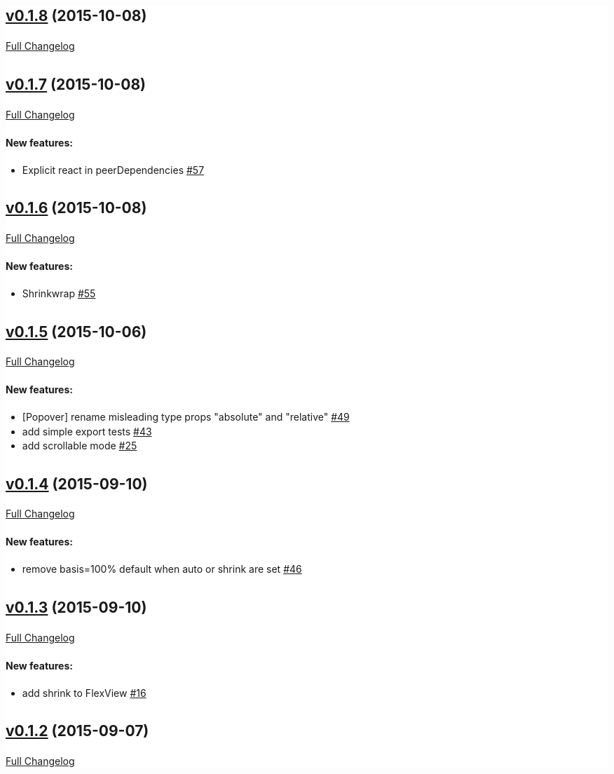 ## [v0.1.8](https://github.com/buildo/react-components/tree/v0.1.8) (2015-10-08)
[Full Changelog](https://github.com/buildo/react-components/compare/v0.1.7...v0.1.8)

## [v0.1.7](https://github.com/buildo/react-components/tree/v0.1.7) (2015-10-08)
[Full Changelog](https://github.com/buildo/react-components/compare/v0.1.6...v0.1.7)

#### New features:

- Explicit react in peerDependencies [#57](https://github.com/buildo/react-components/issues/57)

## [v0.1.6](https://github.com/buildo/react-components/tree/v0.1.6) (2015-10-08)
[Full Changelog](https://github.com/buildo/react-components/compare/v0.1.5...v0.1.6)

#### New features:

- Shrinkwrap [#55](https://github.com/buildo/react-components/issues/55)

## [v0.1.5](https://github.com/buildo/react-components/tree/v0.1.5) (2015-10-06)
[Full Changelog](https://github.com/buildo/react-components/compare/v0.1.4...v0.1.5)

#### New features:

- [Popover] rename misleading type props "absolute" and "relative" [#49](https://github.com/buildo/react-components/issues/49)
- add simple export tests [#43](https://github.com/buildo/react-components/issues/43)
- add scrollable mode [#25](https://github.com/buildo/react-components/issues/25)

## [v0.1.4](https://github.com/buildo/react-components/tree/v0.1.4) (2015-09-10)
[Full Changelog](https://github.com/buildo/react-components/compare/v0.1.3...v0.1.4)

#### New features:

- remove basis=100% default when auto or shrink are set [#46](https://github.com/buildo/react-components/issues/46)

## [v0.1.3](https://github.com/buildo/react-components/tree/v0.1.3) (2015-09-10)
[Full Changelog](https://github.com/buildo/react-components/compare/v0.1.2...v0.1.3)

#### New features:

- add shrink to FlexView [#16](https://github.com/buildo/react-components/issues/16)

## [v0.1.2](https://github.com/buildo/react-components/tree/v0.1.2) (2015-09-07)
[Full Changelog](https://github.com/buildo/react-components/compare/v0.1.1...v0.1.2)
